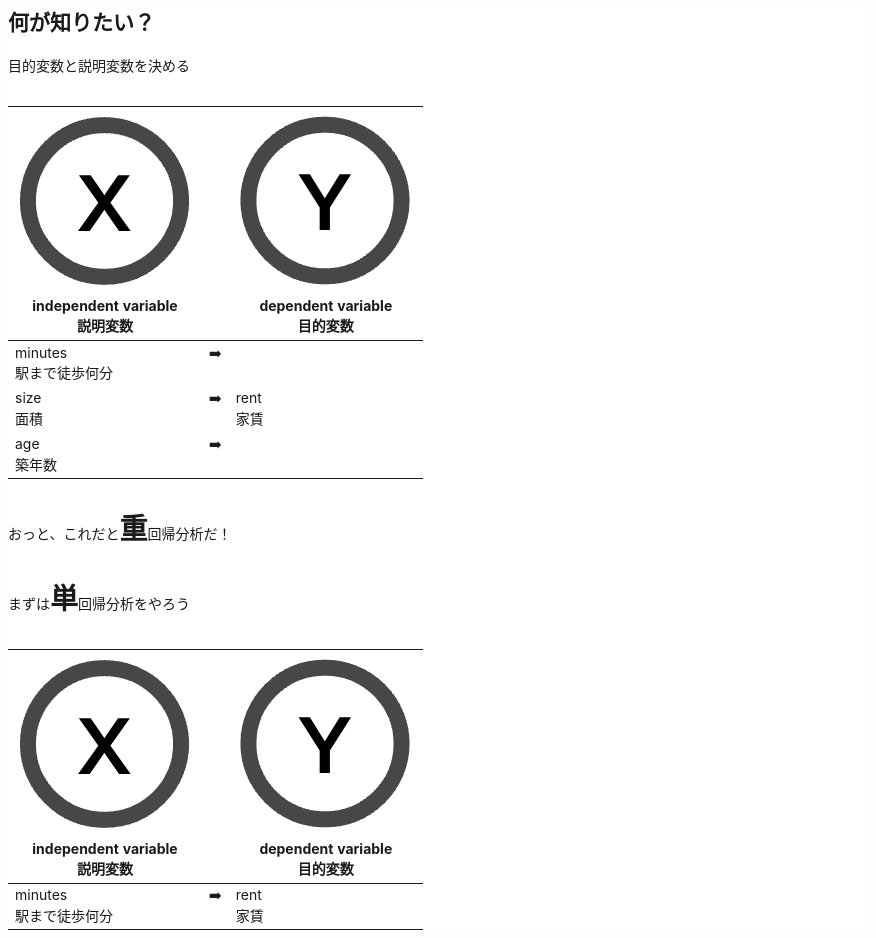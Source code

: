 ## 何が知りたい？

目的変数と説明変数を決める

## 

|![width:80px](images/x.png)<br>independent variable<br>説明変数||![width:80px](images/y.png)<br>dependent variable<br>目的変数|
|---|---|---|
|minutes<br>駅まで徒歩何分| ➡️ ||
|size<br>面積| ➡️ |rent<br>家賃|
|age<br>築年数| ➡️ ||

##

おっと、これだと<span style="font-size:2em">**重**</span>回帰分析だ！
## 

まずは<span style="font-size:2em">**単**</span>回帰分析をやろう

##

|![width:80px](images/x.png)<br>independent variable<br>説明変数||![width:80px](images/y.png)<br>dependent variable<br>目的変数|
|---|---|---|
|minutes<br>駅まで徒歩何分| ➡️ |rent<br>家賃|
